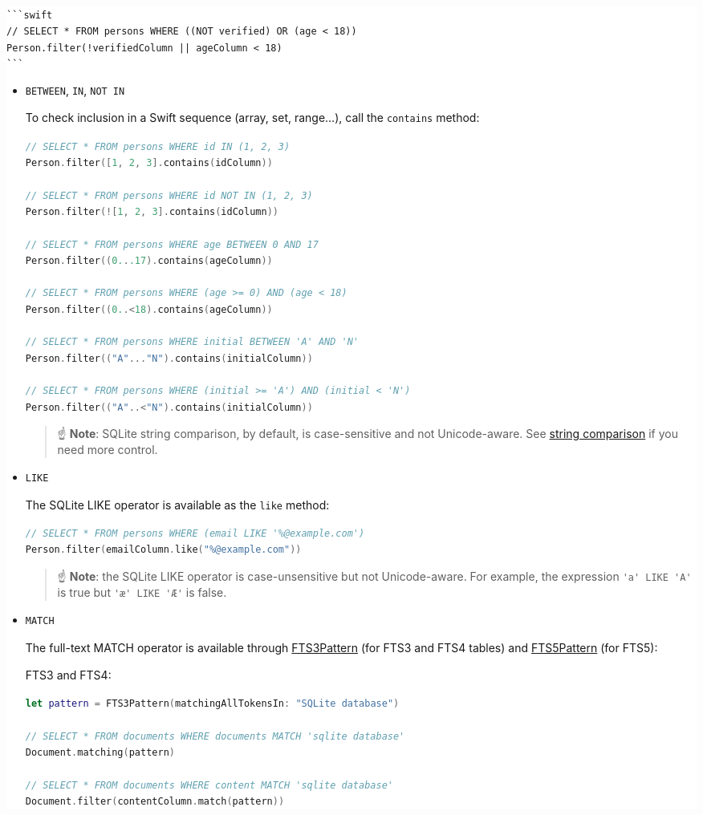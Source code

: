     ```swift
    // SELECT * FROM persons WHERE ((NOT verified) OR (age < 18))
    Person.filter(!verifiedColumn || ageColumn < 18)
    ```

- `BETWEEN`, `IN`, `NOT IN`
    
    To check inclusion in a Swift sequence (array, set, range…), call the `contains` method:
    
    ```swift
    // SELECT * FROM persons WHERE id IN (1, 2, 3)
    Person.filter([1, 2, 3].contains(idColumn))
    
    // SELECT * FROM persons WHERE id NOT IN (1, 2, 3)
    Person.filter(![1, 2, 3].contains(idColumn))
    
    // SELECT * FROM persons WHERE age BETWEEN 0 AND 17
    Person.filter((0...17).contains(ageColumn))
    
    // SELECT * FROM persons WHERE (age >= 0) AND (age < 18)
    Person.filter((0..<18).contains(ageColumn))
    
    // SELECT * FROM persons WHERE initial BETWEEN 'A' AND 'N'
    Person.filter(("A"..."N").contains(initialColumn))
    
    // SELECT * FROM persons WHERE (initial >= 'A') AND (initial < 'N')
    Person.filter(("A"..<"N").contains(initialColumn))
    ```
    
    > :point_up: **Note**: SQLite string comparison, by default, is case-sensitive and not Unicode-aware. See [string comparison](#string-comparison) if you need more control.

- `LIKE`
    
    The SQLite LIKE operator is available as the `like` method:
    
    ```swift
    // SELECT * FROM persons WHERE (email LIKE '%@example.com')
    Person.filter(emailColumn.like("%@example.com"))
    ```
    
    > :point_up: **Note**: the SQLite LIKE operator is case-unsensitive but not Unicode-aware. For example, the expression `'a' LIKE 'A'` is true but `'æ' LIKE 'Æ'` is false.

- `MATCH`
    
    The full-text MATCH operator is available through [FTS3Pattern](#fts3pattern) (for FTS3 and FTS4 tables) and [FTS5Pattern](#fts5pattern) (for FTS5):
    
    FTS3 and FTS4:
    
    ```swift
    let pattern = FTS3Pattern(matchingAllTokensIn: "SQLite database")
    
    // SELECT * FROM documents WHERE documents MATCH 'sqlite database'
    Document.matching(pattern)
    
    // SELECT * FROM documents WHERE content MATCH 'sqlite database'
    Document.filter(contentColumn.match(pattern))
    ```
    